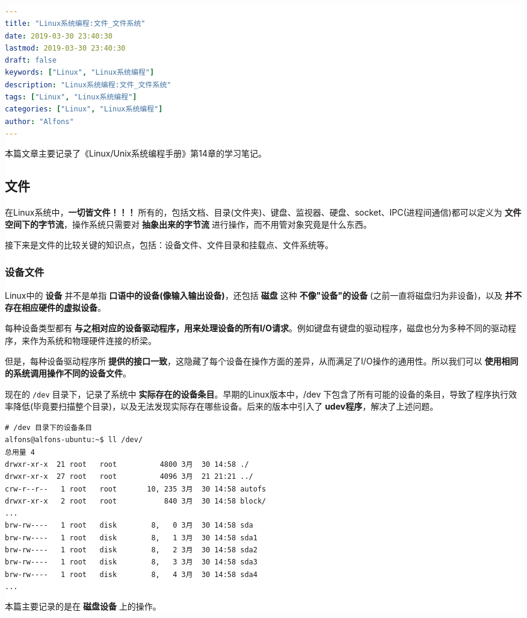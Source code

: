 ```yaml
---
title: "Linux系统编程:文件_文件系统"
date: 2019-03-30 23:40:30
lastmod: 2019-03-30 23:40:30
draft: false
keywords: ["Linux", "Linux系统编程"]
description: "Linux系统编程:文件_文件系统"
tags: ["Linux", "Linux系统编程"]
categories: ["Linux", "Linux系统编程"]
author: "Alfons"
---
```


本篇文章主要记录了《Linux/Unix系统编程手册》第14章的学习笔记。



## 文件

在Linux系统中，**一切皆文件！！！** 所有的，包括文档、目录(文件夹)、键盘、监视器、硬盘、socket、IPC(进程间通信)都可以定义为 **文件空间下的字节流**，操作系统只需要对 **抽象出来的字节流** 进行操作，而不用管对象究竟是什么东西。

接下来是文件的比较关键的知识点，包括：设备文件、文件目录和挂载点、文件系统等。

### 设备文件

Linux中的 **设备** 并不是单指 **口语中的设备(像输入输出设备)**，还包括 **磁盘** 这种 **不像"设备"的设备** (之前一直将磁盘归为非设备)，以及 **并不存在相应硬件的虚拟设备**。

每种设备类型都有 **与之相对应的设备驱动程序，用来处理设备的所有I/O请求**。例如键盘有键盘的驱动程序，磁盘也分为多种不同的驱动程序，来作为系统和物理硬件连接的桥梁。

但是，每种设备驱动程序所 **提供的接口一致**，这隐藏了每个设备在操作方面的差异，从而满足了I/O操作的通用性。所以我们可以 **使用相同的系统调用操作不同的设备文件**。

现在的 `/dev` 目录下，记录了系统中 **实际存在的设备条目**。早期的Linux版本中，/dev 下包含了所有可能的设备的条目，导致了程序执行效率降低(毕竟要扫描整个目录)，以及无法发现实际存在哪些设备。后来的版本中引入了 **udev程序**，解决了上述问题。

```shell
# /dev 目录下的设备条目
alfons@alfons-ubuntu:~$ ll /dev/
总用量 4
drwxr-xr-x  21 root   root          4800 3月  30 14:58 ./
drwxr-xr-x  27 root   root          4096 3月  21 21:21 ../
crw-r--r--   1 root   root       10, 235 3月  30 14:58 autofs
drwxr-xr-x   2 root   root           840 3月  30 14:58 block/
...
brw-rw----   1 root   disk        8,   0 3月  30 14:58 sda
brw-rw----   1 root   disk        8,   1 3月  30 14:58 sda1
brw-rw----   1 root   disk        8,   2 3月  30 14:58 sda2
brw-rw----   1 root   disk        8,   3 3月  30 14:58 sda3
brw-rw----   1 root   disk        8,   4 3月  30 14:58 sda4
...
```

本篇主要记录的是在 **磁盘设备** 上的操作。
